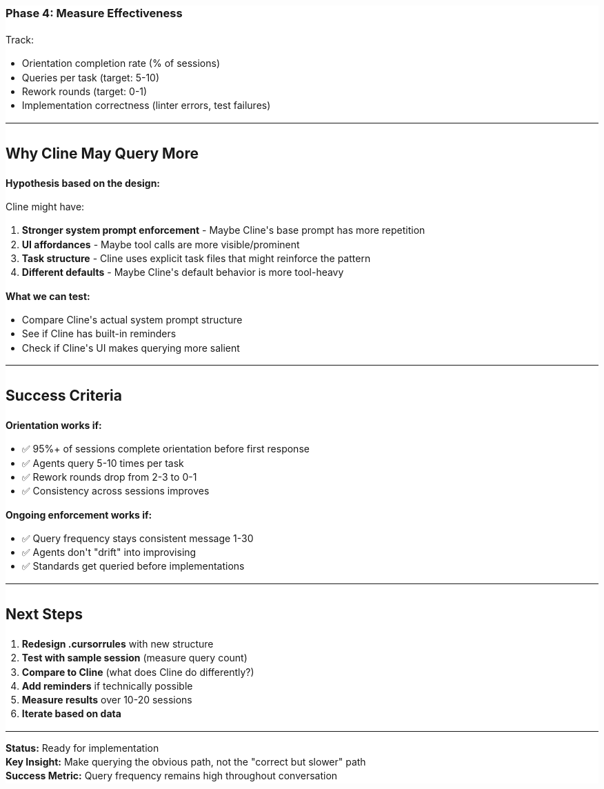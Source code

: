 ### Phase 4: Measure Effectiveness

Track:
- Orientation completion rate (% of sessions)
- Queries per task (target: 5-10)
- Rework rounds (target: 0-1)
- Implementation correctness (linter errors, test failures)

---

## Why Cline May Query More

**Hypothesis based on the design:**

Cline might have:
1. **Stronger system prompt enforcement** - Maybe Cline's base prompt has more repetition
2. **UI affordances** - Maybe tool calls are more visible/prominent
3. **Task structure** - Cline uses explicit task files that might reinforce the pattern
4. **Different defaults** - Maybe Cline's default behavior is more tool-heavy

**What we can test:**
- Compare Cline's actual system prompt structure
- See if Cline has built-in reminders
- Check if Cline's UI makes querying more salient

---

## Success Criteria

**Orientation works if:**
- ✅ 95%+ of sessions complete orientation before first response
- ✅ Agents query 5-10 times per task
- ✅ Rework rounds drop from 2-3 to 0-1
- ✅ Consistency across sessions improves

**Ongoing enforcement works if:**
- ✅ Query frequency stays consistent message 1-30
- ✅ Agents don't "drift" into improvising
- ✅ Standards get queried before implementations

---

## Next Steps

1. **Redesign .cursorrules** with new structure
2. **Test with sample session** (measure query count)
3. **Compare to Cline** (what does Cline do differently?)
4. **Add reminders** if technically possible
5. **Measure results** over 10-20 sessions
6. **Iterate based on data**

---

**Status:** Ready for implementation  
**Key Insight:** Make querying the obvious path, not the "correct but slower" path  
**Success Metric:** Query frequency remains high throughout conversation

